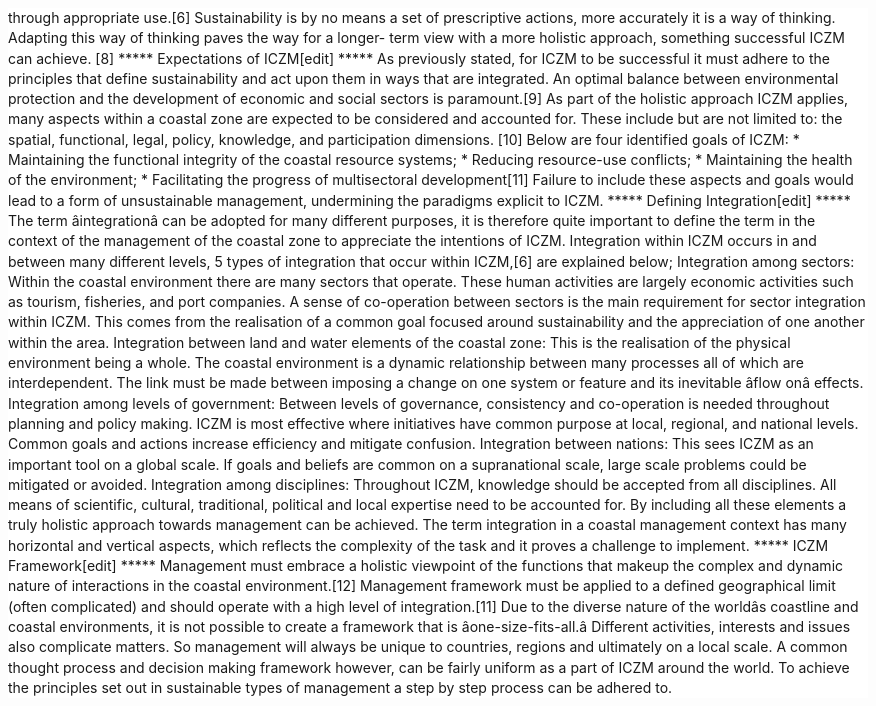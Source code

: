 through appropriate use.[6]
Sustainability is by no means a set of prescriptive actions, more accurately it
is a way of thinking. Adapting this way of thinking paves the way for a longer-
term view with a more holistic approach, something successful ICZM can achieve.
[8]
***** Expectations of ICZM[edit] *****
As previously stated, for ICZM to be successful it must adhere to the
principles that define sustainability and act upon them in ways that are
integrated. An optimal balance between environmental protection and the
development of economic and social sectors is paramount.[9] As part of the
holistic approach ICZM applies, many aspects within a coastal zone are expected
to be considered and accounted for. These include but are not limited to: the
spatial, functional, legal, policy, knowledge, and participation dimensions.
[10] Below are four identified goals of ICZM:
    * Maintaining the functional integrity of the coastal resource systems;
    * Reducing resource-use conflicts;
    * Maintaining the health of the environment;
    * Facilitating the progress of multisectoral development[11]
Failure to include these aspects and goals would lead to a form of
unsustainable management, undermining the paradigms explicit to ICZM.
***** Defining Integration[edit] *****
The term âintegrationâ can be adopted for many different purposes, it is
therefore quite important to define the term in the context of the management
of the coastal zone to appreciate the intentions of ICZM. Integration within
ICZM occurs in and between many different levels, 5 types of integration that
occur within ICZM,[6] are explained below;
Integration among sectors: Within the coastal environment there are many
sectors that operate. These human activities are largely economic activities
such as tourism, fisheries, and port companies. A sense of co-operation between
sectors is the main requirement for sector integration within ICZM. This comes
from the realisation of a common goal focused around sustainability and the
appreciation of one another within the area.
Integration between land and water elements of the coastal zone: This is the
realisation of the physical environment being a whole. The coastal environment
is a dynamic relationship between many processes all of which are
interdependent. The link must be made between imposing a change on one system
or feature and its inevitable âflow onâ effects.
Integration among levels of government: Between levels of governance,
consistency and co-operation is needed throughout planning and policy making.
ICZM is most effective where initiatives have common purpose at local,
regional, and national levels. Common goals and actions increase efficiency and
mitigate confusion.
Integration between nations: This sees ICZM as an important tool on a global
scale. If goals and beliefs are common on a supranational scale, large scale
problems could be mitigated or avoided.
Integration among disciplines: Throughout ICZM, knowledge should be accepted
from all disciplines. All means of scientific, cultural, traditional, political
and local expertise need to be accounted for. By including all these elements a
truly holistic approach towards management can be achieved.
The term integration in a coastal management context has many horizontal and
vertical aspects, which reflects the complexity of the task and it proves a
challenge to implement.
***** ICZM Framework[edit] *****
Management must embrace a holistic viewpoint of the functions that makeup the
complex and dynamic nature of interactions in the coastal environment.[12]
Management framework must be applied to a defined geographical limit (often
complicated) and should operate with a high level of integration.[11] Due to
the diverse nature of the worldâs coastline and coastal environments, it is
not possible to create a framework that is âone-size-fits-all.â Different
activities, interests and issues also complicate matters. So management will
always be unique to countries, regions and ultimately on a local scale.
A common thought process and decision making framework however, can be fairly
uniform as a part of ICZM around the world. To achieve the principles set out
in sustainable types of management a step by step process can be adhered to.